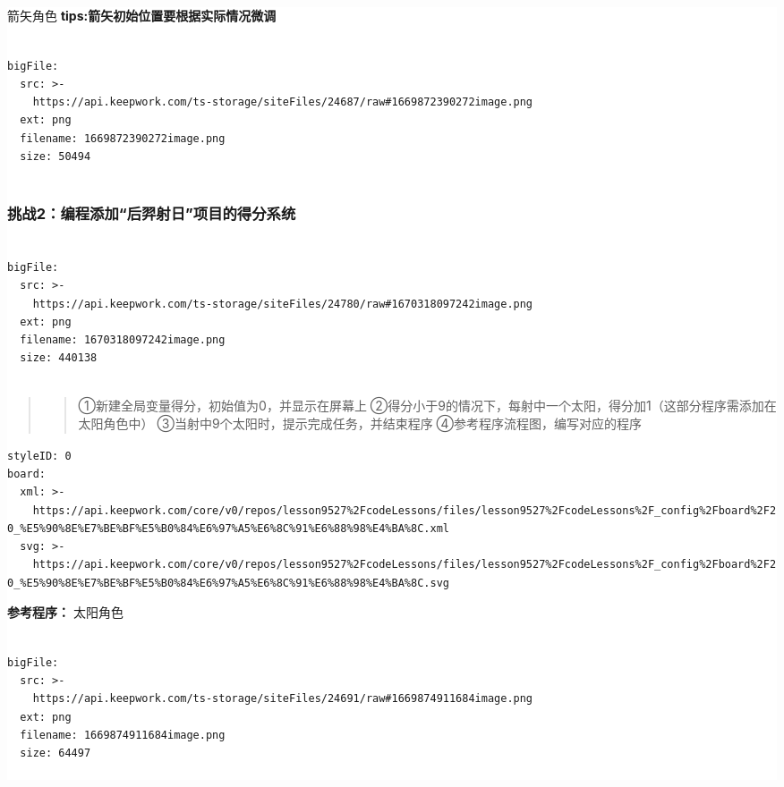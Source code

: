 
箭矢角色
**tips:箭矢初始位置要根据实际情况微调**
 
```@BigFile

bigFile:
  src: >-
    https://api.keepwork.com/ts-storage/siteFiles/24687/raw#1669872390272image.png
  ext: png
  filename: 1669872390272image.png
  size: 50494
          
```




### 挑战2：编程添加“后羿射日”项目的得分系统
 
 
```@BigFile

bigFile:
  src: >-
    https://api.keepwork.com/ts-storage/siteFiles/24780/raw#1670318097242image.png
  ext: png
  filename: 1670318097242image.png
  size: 440138
          
```


>>①新建全局变量得分，初始值为0，并显示在屏幕上
>>②得分小于9的情况下，每射中一个太阳，得分加1（这部分程序需添加在太阳角色中）
>>③当射中9个太阳时，提示完成任务，并结束程序
>>④参考程序流程图，编写对应的程序


```@Board
styleID: 0
board:
  xml: >-
    https://api.keepwork.com/core/v0/repos/lesson9527%2FcodeLessons/files/lesson9527%2FcodeLessons%2F_config%2Fboard%2F20_%E5%90%8E%E7%BE%BF%E5%B0%84%E6%97%A5%E6%8C%91%E6%88%98%E4%BA%8C.xml
  svg: >-
    https://api.keepwork.com/core/v0/repos/lesson9527%2FcodeLessons/files/lesson9527%2FcodeLessons%2F_config%2Fboard%2F20_%E5%90%8E%E7%BE%BF%E5%B0%84%E6%97%A5%E6%8C%91%E6%88%98%E4%BA%8C.svg

```


**参考程序：**
太阳角色

 
```@BigFile

bigFile:
  src: >-
    https://api.keepwork.com/ts-storage/siteFiles/24691/raw#1669874911684image.png
  ext: png
  filename: 1669874911684image.png
  size: 64497
          
```
